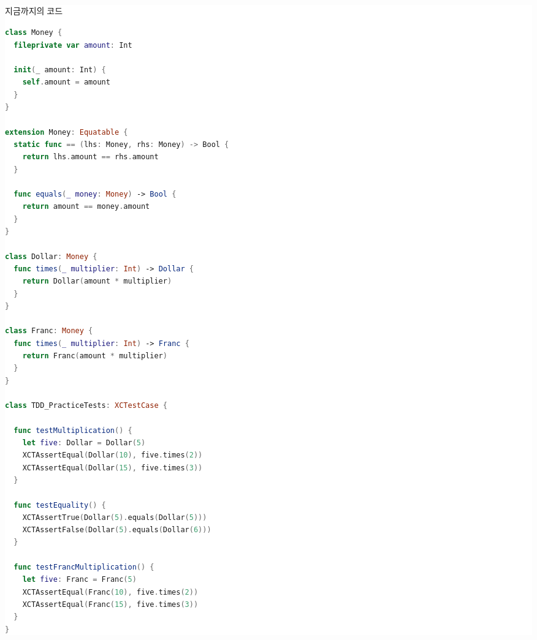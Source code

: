 

지금까지의 코드 

```swift
class Money {
  fileprivate var amount: Int

  init(_ amount: Int) {
    self.amount = amount
  }
}

extension Money: Equatable {
  static func == (lhs: Money, rhs: Money) -> Bool {
    return lhs.amount == rhs.amount
  }
  
  func equals(_ money: Money) -> Bool {
    return amount == money.amount
  }
}

class Dollar: Money {
  func times(_ multiplier: Int) -> Dollar {
    return Dollar(amount * multiplier)
  }
}

class Franc: Money {
  func times(_ multiplier: Int) -> Franc {
    return Franc(amount * multiplier)
  }
}

class TDD_PracticeTests: XCTestCase {

  func testMultiplication() {
    let five: Dollar = Dollar(5)
    XCTAssertEqual(Dollar(10), five.times(2))
    XCTAssertEqual(Dollar(15), five.times(3))
  }

  func testEquality() {
    XCTAssertTrue(Dollar(5).equals(Dollar(5)))
    XCTAssertFalse(Dollar(5).equals(Dollar(6)))
  }

  func testFrancMultiplication() {
    let five: Franc = Franc(5)
    XCTAssertEqual(Franc(10), five.times(2))
    XCTAssertEqual(Franc(15), five.times(3))
  }
}
```
